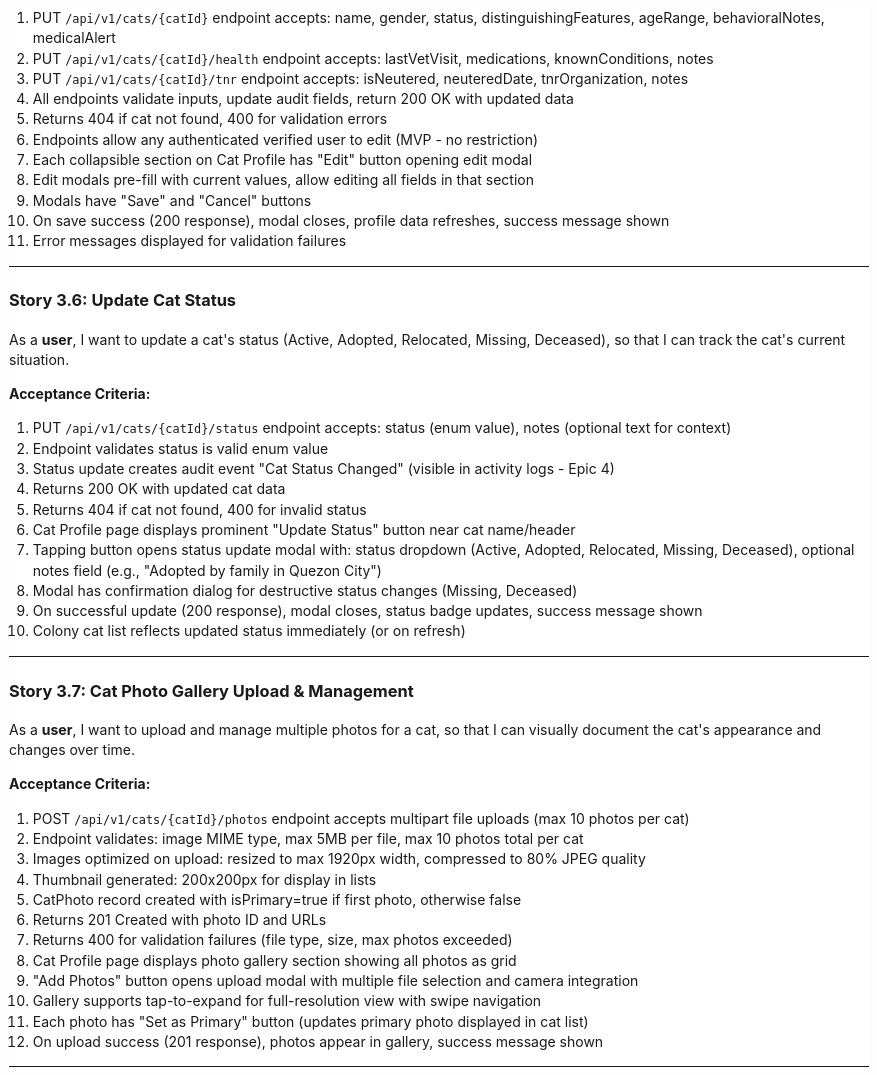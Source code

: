 1. PUT `/api/v1/cats/{catId}` endpoint accepts: name, gender, status, distinguishingFeatures, ageRange, behavioralNotes, medicalAlert
2. PUT `/api/v1/cats/{catId}/health` endpoint accepts: lastVetVisit, medications, knownConditions, notes
3. PUT `/api/v1/cats/{catId}/tnr` endpoint accepts: isNeutered, neuteredDate, tnrOrganization, notes
4. All endpoints validate inputs, update audit fields, return 200 OK with updated data
5. Returns 404 if cat not found, 400 for validation errors
6. Endpoints allow any authenticated verified user to edit (MVP - no restriction)
7. Each collapsible section on Cat Profile has "Edit" button opening edit modal
8. Edit modals pre-fill with current values, allow editing all fields in that section
9. Modals have "Save" and "Cancel" buttons
10. On save success (200 response), modal closes, profile data refreshes, success message shown
11. Error messages displayed for validation failures

---

### Story 3.6: Update Cat Status

As a **user**,
I want to update a cat's status (Active, Adopted, Relocated, Missing, Deceased),
so that I can track the cat's current situation.

**Acceptance Criteria:**

1. PUT `/api/v1/cats/{catId}/status` endpoint accepts: status (enum value), notes (optional text for context)
2. Endpoint validates status is valid enum value
3. Status update creates audit event "Cat Status Changed" (visible in activity logs - Epic 4)
4. Returns 200 OK with updated cat data
5. Returns 404 if cat not found, 400 for invalid status
6. Cat Profile page displays prominent "Update Status" button near cat name/header
7. Tapping button opens status update modal with: status dropdown (Active, Adopted, Relocated, Missing, Deceased), optional notes field (e.g., "Adopted by family in Quezon City")
8. Modal has confirmation dialog for destructive status changes (Missing, Deceased)
9. On successful update (200 response), modal closes, status badge updates, success message shown
10. Colony cat list reflects updated status immediately (or on refresh)

---

### Story 3.7: Cat Photo Gallery Upload & Management

As a **user**,
I want to upload and manage multiple photos for a cat,
so that I can visually document the cat's appearance and changes over time.

**Acceptance Criteria:**

1. POST `/api/v1/cats/{catId}/photos` endpoint accepts multipart file uploads (max 10 photos per cat)
2. Endpoint validates: image MIME type, max 5MB per file, max 10 photos total per cat
3. Images optimized on upload: resized to max 1920px width, compressed to 80% JPEG quality
4. Thumbnail generated: 200x200px for display in lists
5. CatPhoto record created with isPrimary=true if first photo, otherwise false
6. Returns 201 Created with photo ID and URLs
7. Returns 400 for validation failures (file type, size, max photos exceeded)
8. Cat Profile page displays photo gallery section showing all photos as grid
9. "Add Photos" button opens upload modal with multiple file selection and camera integration
10. Gallery supports tap-to-expand for full-resolution view with swipe navigation
11. Each photo has "Set as Primary" button (updates primary photo displayed in cat list)
12. On upload success (201 response), photos appear in gallery, success message shown

---